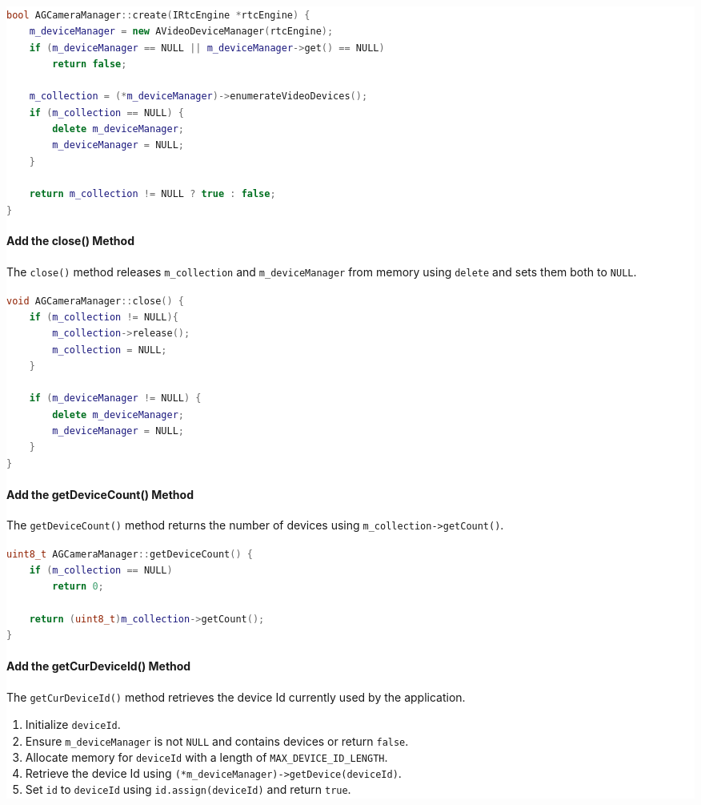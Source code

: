 ``` C++
bool AGCameraManager::create(IRtcEngine *rtcEngine) {
    m_deviceManager = new AVideoDeviceManager(rtcEngine);
    if (m_deviceManager == NULL || m_deviceManager->get() == NULL)
        return false;

    m_collection = (*m_deviceManager)->enumerateVideoDevices();
    if (m_collection == NULL) {
        delete m_deviceManager;
        m_deviceManager = NULL;
    }

    return m_collection != NULL ? true : false;
}
```

#### Add the close() Method

The `close()` method releases `m_collection` and `m_deviceManager` from memory using `delete` and sets them both to `NULL`.

``` C++
void AGCameraManager::close() {
    if (m_collection != NULL){
        m_collection->release();
        m_collection = NULL;
    }

    if (m_deviceManager != NULL) {
        delete m_deviceManager;
        m_deviceManager = NULL;
    }
}
```

#### Add the getDeviceCount() Method

The `getDeviceCount()` method returns the number of devices using `m_collection->getCount()`.

``` C++
uint8_t AGCameraManager::getDeviceCount() {
    if (m_collection == NULL)
        return 0;

    return (uint8_t)m_collection->getCount();
}
```

#### Add the getCurDeviceId() Method

The `getCurDeviceId()` method retrieves the device Id currently used by the application. 

1. Initialize `deviceId`.
2. Ensure `m_deviceManager` is not `NULL` and contains devices or return `false`.
3. Allocate memory for `deviceId` with a length of `MAX_DEVICE_ID_LENGTH`.
4. Retrieve the device Id using `(*m_deviceManager)->getDevice(deviceId)`.
5. Set `id` to `deviceId` using `id.assign(deviceId)` and return `true`.
